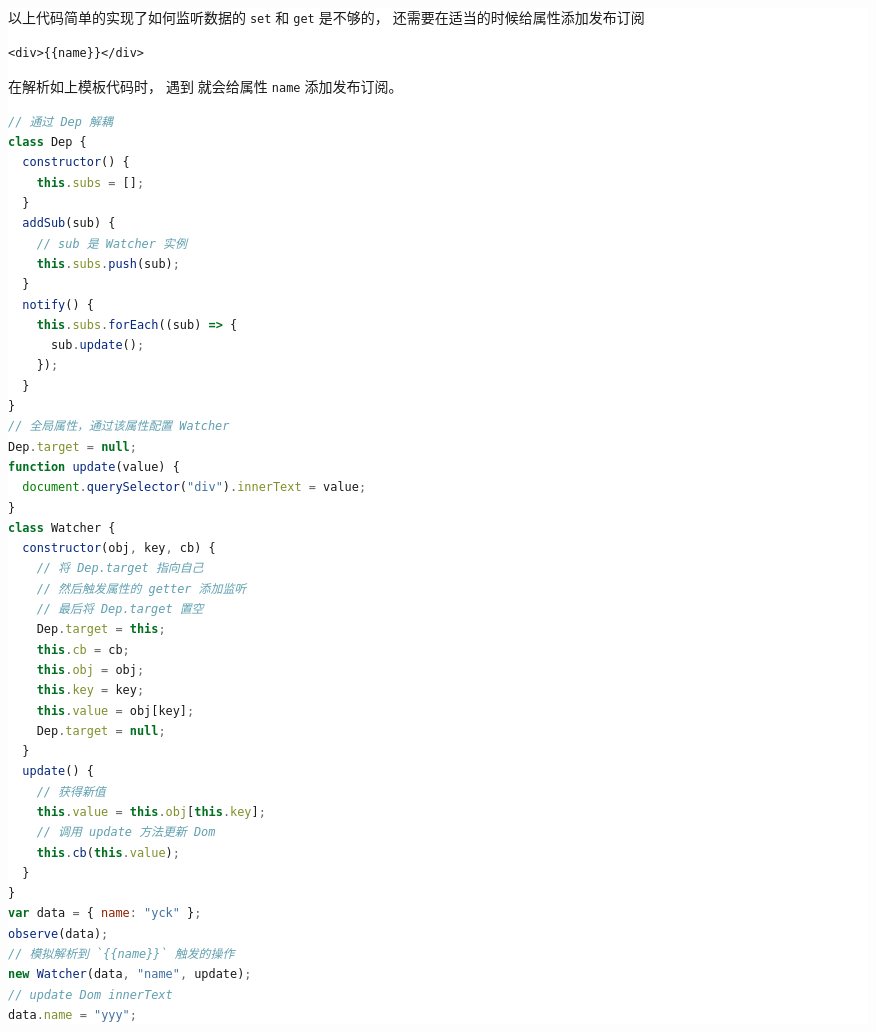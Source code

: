 以上代码简单的实现了如何监听数据的 `set` 和 `get` 是不够的， 还需要在适当的时候给属性添加发布订阅

```vue
<div>{{name}}</div>
```

在解析如上模板代码时， 遇到 就会给属性 `name` 添加发布订阅。

```js
// 通过 Dep 解耦
class Dep {
  constructor() {
    this.subs = [];
  }
  addSub(sub) {
    // sub 是 Watcher 实例
    this.subs.push(sub);
  }
  notify() {
    this.subs.forEach((sub) => {
      sub.update();
    });
  }
}
// 全局属性，通过该属性配置 Watcher
Dep.target = null;
function update(value) {
  document.querySelector("div").innerText = value;
}
class Watcher {
  constructor(obj, key, cb) {
    // 将 Dep.target 指向自己
    // 然后触发属性的 getter 添加监听
    // 最后将 Dep.target 置空
    Dep.target = this;
    this.cb = cb;
    this.obj = obj;
    this.key = key;
    this.value = obj[key];
    Dep.target = null;
  }
  update() {
    // 获得新值
    this.value = this.obj[this.key];
    // 调用 update 方法更新 Dom
    this.cb(this.value);
  }
}
var data = { name: "yck" };
observe(data);
// 模拟解析到 `{{name}}` 触发的操作
new Watcher(data, "name", update);
// update Dom innerText
data.name = "yyy";
```

